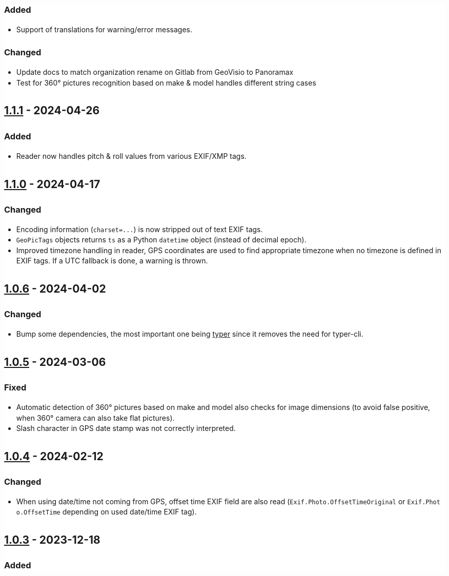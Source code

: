 ### Added

- Support of translations for warning/error messages.

### Changed

- Update docs to match organization rename on Gitlab from GeoVisio to Panoramax
- Test for 360° pictures recognition based on make & model handles different string cases

## [1.1.1] - 2024-04-26

### Added

- Reader now handles pitch & roll values from various EXIF/XMP tags.

## [1.1.0] - 2024-04-17

### Changed

- Encoding information (`charset=...`) is now stripped out of text EXIF tags.
- `GeoPicTags` objects returns `ts` as a Python `datetime` object (instead of decimal epoch).
- Improved timezone handling in reader, GPS coordinates are used to find appropriate timezone when no timezone is defined in EXIF tags. If a UTC fallback is done, a warning is thrown.

## [1.0.6] - 2024-04-02

### Changed

- Bump some dependencies, the most important one being [typer](https://typer.tiangolo.com/) since it removes the need for typer-cli.

## [1.0.5] - 2024-03-06

### Fixed

- Automatic detection of 360° pictures based on make and model also checks for image dimensions (to avoid false positive, when 360° camera can also take flat pictures).
- Slash character in GPS date stamp was not correctly interpreted.

## [1.0.4] - 2024-02-12

### Changed

- When using date/time not coming from GPS, offset time EXIF field are also read (`Exif.Photo.OffsetTimeOriginal` or `Exif.Photo.OffsetTime` depending on used date/time EXIF tag).

## [1.0.3] - 2023-12-18

### Added


[Unreleased]: https://gitlab.com/panoramax/server/geo-picture-tag-reader/-/compare/1.4.0...main
[1.4.0]: https://gitlab.com/panoramax/server/geo-picture-tag-reader/-/compare/1.3.3...1.4.0
[1.3.3]: https://gitlab.com/panoramax/server/geo-picture-tag-reader/-/compare/1.3.2...1.3.3
[1.3.2]: https://gitlab.com/panoramax/server/geo-picture-tag-reader/-/compare/1.3.1...1.3.2
[1.3.1]: https://gitlab.com/panoramax/server/geo-picture-tag-reader/-/compare/1.3.0...1.3.1
[1.3.0]: https://gitlab.com/panoramax/server/geo-picture-tag-reader/-/compare/1.2.0...1.3.0
[1.2.0]: https://gitlab.com/panoramax/server/geo-picture-tag-reader/-/compare/1.1.5...1.2.0
[1.1.5]: https://gitlab.com/panoramax/server/geo-picture-tag-reader/-/compare/1.1.4...1.1.5
[1.1.4]: https://gitlab.com/panoramax/server/geo-picture-tag-reader/-/compare/1.1.3...1.1.4
[1.1.3]: https://gitlab.com/panoramax/server/geo-picture-tag-reader/-/compare/1.1.2...1.1.3
[1.1.2]: https://gitlab.com/panoramax/server/geo-picture-tag-reader/-/compare/1.1.1...1.1.2
[1.1.1]: https://gitlab.com/panoramax/server/geo-picture-tag-reader/-/compare/1.1.0...1.1.1
[1.1.0]: https://gitlab.com/panoramax/server/geo-picture-tag-reader/-/compare/1.0.6...1.1.0
[1.0.6]: https://gitlab.com/panoramax/server/geo-picture-tag-reader/-/compare/1.0.5...1.0.6
[1.0.5]: https://gitlab.com/panoramax/server/geo-picture-tag-reader/-/compare/1.0.4...1.0.5
[1.0.4]: https://gitlab.com/panoramax/server/geo-picture-tag-reader/-/compare/1.0.3...1.0.4
[1.0.3]: https://gitlab.com/panoramax/server/geo-picture-tag-reader/-/compare/1.0.2...1.0.3
[1.0.2]: https://gitlab.com/panoramax/server/geo-picture-tag-reader/-/compare/1.0.1...1.0.2
[1.0.1]: https://gitlab.com/panoramax/server/geo-picture-tag-reader/-/compare/1.0.0...1.0.1
[1.0.0]: https://gitlab.com/panoramax/server/geo-picture-tag-reader/-/compare/0.4.1...1.0.0
[0.4.1]: https://gitlab.com/panoramax/server/geo-picture-tag-reader/-/compare/0.4.0...0.4.1
[0.4.0]: https://gitlab.com/panoramax/server/geo-picture-tag-reader/-/compare/0.3.1...0.4.0
[0.3.1]: https://gitlab.com/panoramax/server/geo-picture-tag-reader/-/compare/0.3.0...0.3.1
[0.3.0]: https://gitlab.com/panoramax/server/geo-picture-tag-reader/-/compare/0.2.0...0.3.0
[0.2.0]: https://gitlab.com/panoramax/server/geo-picture-tag-reader/-/compare/0.1.3...0.2.0
[0.1.3]: https://gitlab.com/panoramax/server/geo-picture-tag-reader/-/compare/0.1.2...0.1.3
[0.1.2]: https://gitlab.com/panoramax/server/geo-picture-tag-reader/-/compare/0.1.1...0.1.2
[0.1.1]: https://gitlab.com/panoramax/server/geo-picture-tag-reader/-/compare/0.1.0...0.1.1
[0.1.0]: https://gitlab.com/panoramax/server/geo-picture-tag-reader/-/compare/0.0.2...0.1.0
[0.0.2]: https://gitlab.com/panoramax/server/geo-picture-tag-reader/-/compare/0.0.1...0.0.2
[0.0.1]: https://gitlab.com/panoramax/server/geo-picture-tag-reader/-/commits/0.0.1